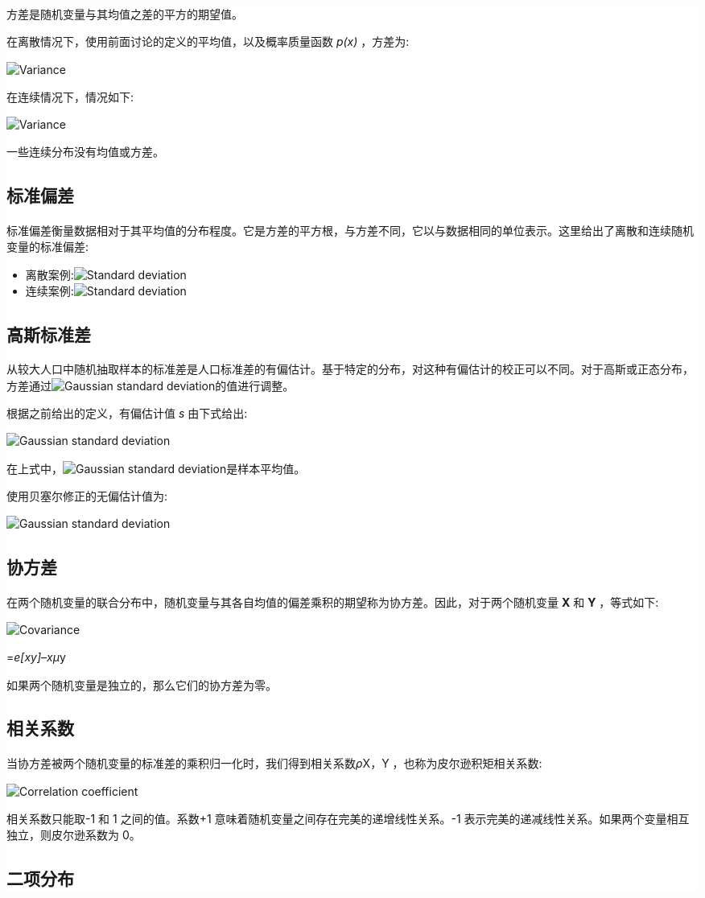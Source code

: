 方差是随机变量与其均值之差的平方的期望值。

在离散情况下，使用前面讨论的定义的平均值，以及概率质量函数 *p(x)* ，方差为:

![Variance](graphics/B05137_10_image077.jpg)

在连续情况下，情况如下:

![Variance](graphics/B05137_10_image078.jpg)

一些连续分布没有均值或方差。

## 标准偏差

标准偏差衡量数据相对于其平均值的分布程度。它是方差的平方根，与方差不同，它以与数据相同的单位表示。这里给出了离散和连续随机变量的标准偏差:

*   离散案例:![Standard deviation](graphics/B05137_10_image079.jpg)
*   连续案例:![Standard deviation](graphics/B05137_10_image080.jpg)

## 高斯标准差

从较大人口中随机抽取样本的标准差是人口标准差的有偏估计。基于特定的分布，对这种有偏估计的校正可以不同。对于高斯或正态分布，方差通过![Gaussian standard deviation](graphics/B05137_10_image081.jpg)的值进行调整。

根据之前给出的定义，有偏估计值 *s* 由下式给出:

![Gaussian standard deviation](graphics/B05137_10_image083.jpg)

在上式中，![Gaussian standard deviation](graphics/B05137_10_image084.jpg)是样本平均值。

使用贝塞尔修正的无偏估计值为:

![Gaussian standard deviation](graphics/B05137_10_image085.jpg)

## 协方差

在两个随机变量的联合分布中，随机变量与其各自均值的偏差乘积的期望称为协方差。因此，对于两个随机变量 **X** 和 **Y** ，等式如下:

![Covariance](graphics/B05137_10_image087.jpg)

=*e[xy]–*x*μ*y

如果两个随机变量是独立的，那么它们的协方差为零。

## 相关系数

当协方差被两个随机变量的标准差的乘积归一化时，我们得到相关系数*ρ*X，Y ，也称为皮尔逊积矩相关系数:

![Correlation coefficient](graphics/B05137_10_image091.jpg)

相关系数只能取-1 和 1 之间的值。系数+1 意味着随机变量之间存在完美的递增线性关系。-1 表示完美的递减线性关系。如果两个变量相互独立，则皮尔逊系数为 0。

## 二项分布
